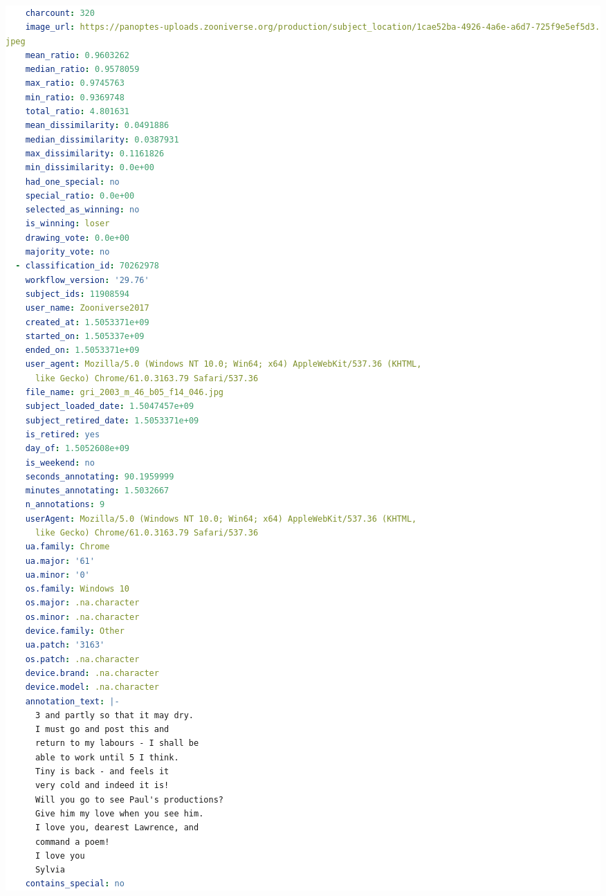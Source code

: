 ```yaml
    charcount: 320
    image_url: https://panoptes-uploads.zooniverse.org/production/subject_location/1cae52ba-4926-4a6e-a6d7-725f9e5ef5d3.jpeg
    mean_ratio: 0.9603262
    median_ratio: 0.9578059
    max_ratio: 0.9745763
    min_ratio: 0.9369748
    total_ratio: 4.801631
    mean_dissimilarity: 0.0491886
    median_dissimilarity: 0.0387931
    max_dissimilarity: 0.1161826
    min_dissimilarity: 0.0e+00
    had_one_special: no
    special_ratio: 0.0e+00
    selected_as_winning: no
    is_winning: loser
    drawing_vote: 0.0e+00
    majority_vote: no
  - classification_id: 70262978
    workflow_version: '29.76'
    subject_ids: 11908594
    user_name: Zooniverse2017
    created_at: 1.5053371e+09
    started_on: 1.505337e+09
    ended_on: 1.5053371e+09
    user_agent: Mozilla/5.0 (Windows NT 10.0; Win64; x64) AppleWebKit/537.36 (KHTML,
      like Gecko) Chrome/61.0.3163.79 Safari/537.36
    file_name: gri_2003_m_46_b05_f14_046.jpg
    subject_loaded_date: 1.5047457e+09
    subject_retired_date: 1.5053371e+09
    is_retired: yes
    day_of: 1.5052608e+09
    is_weekend: no
    seconds_annotating: 90.1959999
    minutes_annotating: 1.5032667
    n_annotations: 9
    userAgent: Mozilla/5.0 (Windows NT 10.0; Win64; x64) AppleWebKit/537.36 (KHTML,
      like Gecko) Chrome/61.0.3163.79 Safari/537.36
    ua.family: Chrome
    ua.major: '61'
    ua.minor: '0'
    os.family: Windows 10
    os.major: .na.character
    os.minor: .na.character
    device.family: Other
    ua.patch: '3163'
    os.patch: .na.character
    device.brand: .na.character
    device.model: .na.character
    annotation_text: |-
      3 and partly so that it may dry.
      I must go and post this and
      return to my labours - I shall be
      able to work until 5 I think.
      Tiny is back - and feels it
      very cold and indeed it is!
      Will you go to see Paul's productions?
      Give him my love when you see him.
      I love you, dearest Lawrence, and
      command a poem!
      I love you
      Sylvia
    contains_special: no
```
